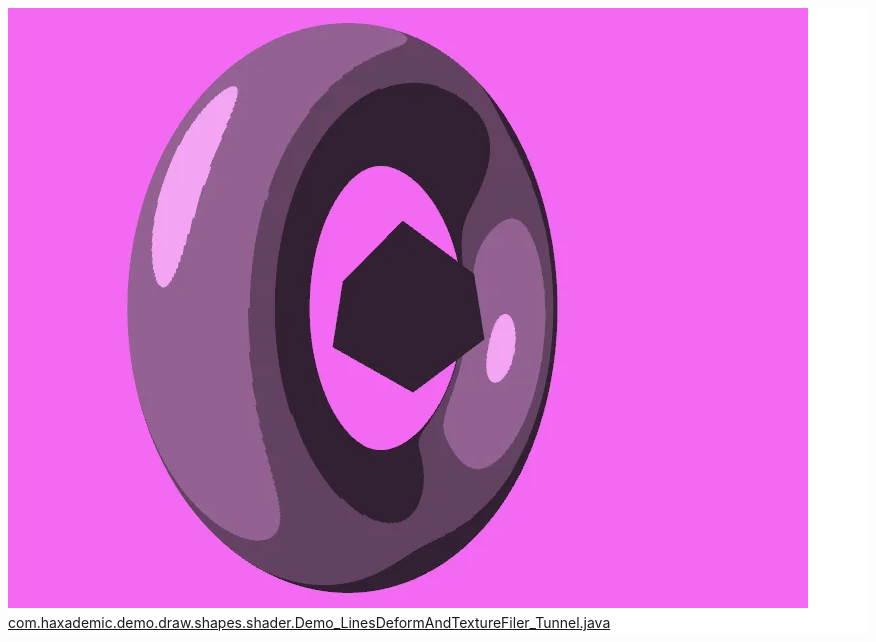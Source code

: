 ![](images/com.haxademic.demo.draw.shapes.shader.Demo_LightShaderAndToon_Torus.webp)
[com.haxademic.demo.draw.shapes.shader.Demo_LinesDeformAndTextureFiler_Tunnel.java](https://github.com/cacheflowe/haxademic/blob/master/src/com/haxademic/demo/draw/shapes/shader/Demo_LinesDeformAndTextureFiler_Tunnel.java)